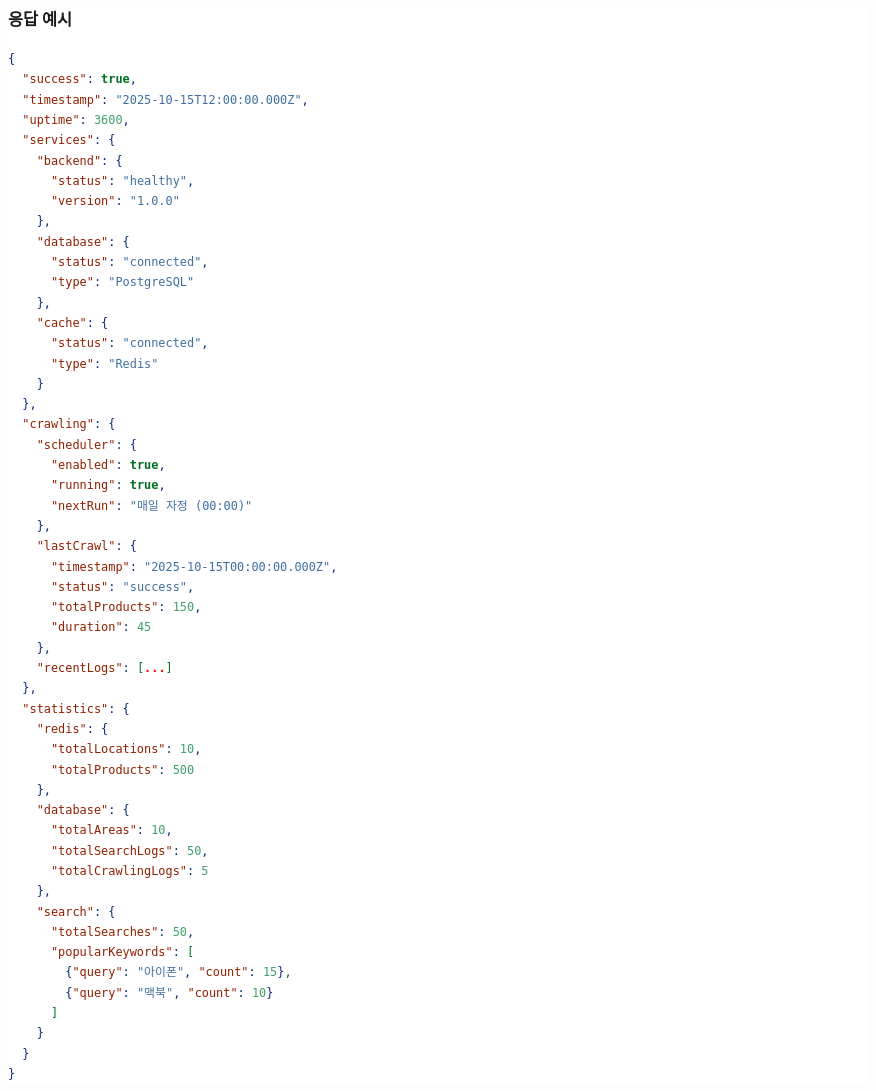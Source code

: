 ### 응답 예시

```json
{
  "success": true,
  "timestamp": "2025-10-15T12:00:00.000Z",
  "uptime": 3600,
  "services": {
    "backend": {
      "status": "healthy",
      "version": "1.0.0"
    },
    "database": {
      "status": "connected",
      "type": "PostgreSQL"
    },
    "cache": {
      "status": "connected",
      "type": "Redis"
    }
  },
  "crawling": {
    "scheduler": {
      "enabled": true,
      "running": true,
      "nextRun": "매일 자정 (00:00)"
    },
    "lastCrawl": {
      "timestamp": "2025-10-15T00:00:00.000Z",
      "status": "success",
      "totalProducts": 150,
      "duration": 45
    },
    "recentLogs": [...]
  },
  "statistics": {
    "redis": {
      "totalLocations": 10,
      "totalProducts": 500
    },
    "database": {
      "totalAreas": 10,
      "totalSearchLogs": 50,
      "totalCrawlingLogs": 5
    },
    "search": {
      "totalSearches": 50,
      "popularKeywords": [
        {"query": "아이폰", "count": 15},
        {"query": "맥북", "count": 10}
      ]
    }
  }
}
```
